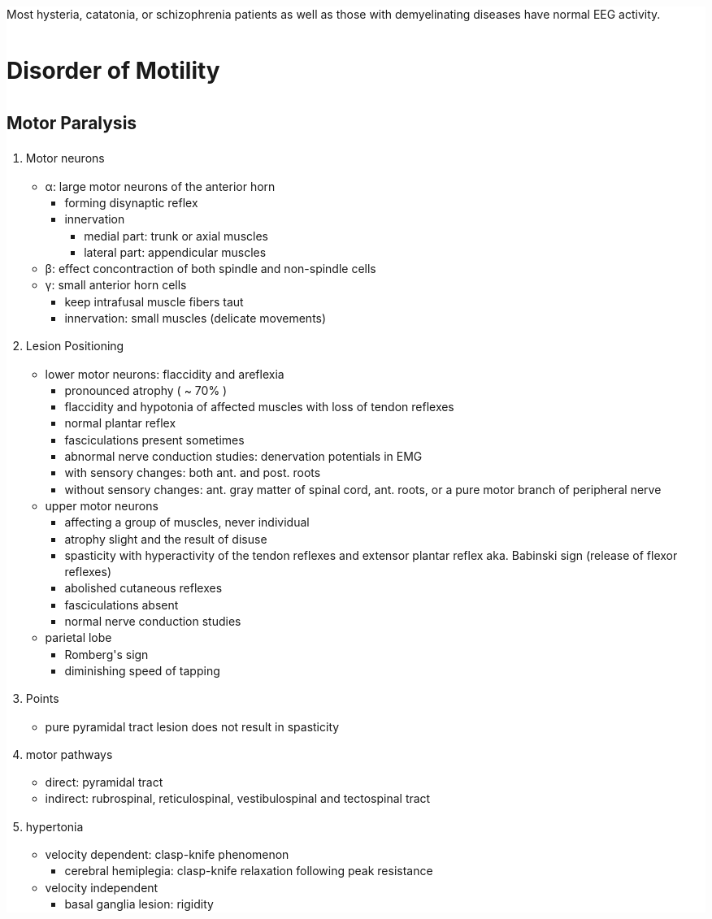Most hysteria, catatonia, or schizophrenia patients as well as those with demyelinating diseases have normal EEG activity.

# Disorder of Motility
## Motor Paralysis

1. Motor neurons
    - α: large motor neurons of the anterior horn
        - forming disynaptic reflex
        - innervation
            - medial part: trunk or axial muscles
            - lateral part: appendicular muscles
    - β: effect concontraction of both spindle and non-spindle cells
    - γ: small anterior horn cells
        - keep intrafusal muscle fibers taut
        - innervation: small muscles (delicate movements)

1. Lesion Positioning
    - lower motor neurons: flaccidity and areflexia
        - pronounced atrophy ( ~ 70% )
        - flaccidity and hypotonia of affected muscles with loss of tendon reflexes
        - normal plantar reflex
        - fasciculations present sometimes
        - abnormal nerve conduction studies: denervation potentials in EMG
        - with sensory changes: both ant. and post. roots
        - without sensory changes: ant. gray matter of spinal cord, ant. roots, or a pure motor branch of peripheral nerve
    - upper motor neurons
        - affecting a group of muscles, never individual
        - atrophy slight and the result of disuse
        - spasticity with hyperactivity of the tendon reflexes and extensor plantar reflex aka. Babinski sign (release of flexor reflexes)
        - abolished cutaneous reflexes
        - fasciculations absent
        - normal nerve conduction studies
    - parietal lobe
        - Romberg's sign
        - diminishing speed of tapping

1. Points
    - pure pyramidal tract lesion does not result in spasticity

1. motor pathways
    - direct: pyramidal tract
    - indirect: rubrospinal, reticulospinal, vestibulospinal and tectospinal tract

1. hypertonia
    - velocity dependent: clasp-knife phenomenon
        - cerebral hemiplegia: clasp-knife relaxation following peak resistance
    - velocity independent
        - basal ganglia lesion: rigidity
